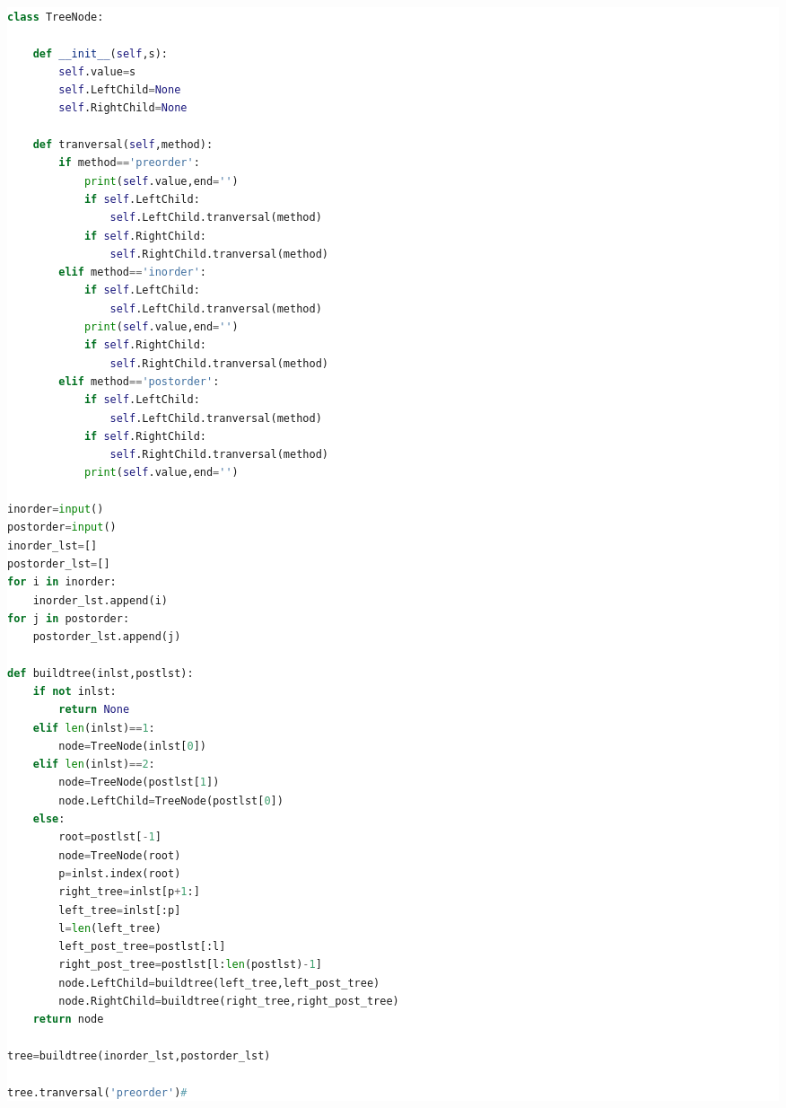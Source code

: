 ```python
class TreeNode:

    def __init__(self,s):
        self.value=s
        self.LeftChild=None
        self.RightChild=None

    def tranversal(self,method):
        if method=='preorder':
            print(self.value,end='')
            if self.LeftChild:
                self.LeftChild.tranversal(method)
            if self.RightChild:
                self.RightChild.tranversal(method)
        elif method=='inorder':
            if self.LeftChild:
                self.LeftChild.tranversal(method)
            print(self.value,end='')
            if self.RightChild:
                self.RightChild.tranversal(method)
        elif method=='postorder':
            if self.LeftChild:
                self.LeftChild.tranversal(method)
            if self.RightChild:
                self.RightChild.tranversal(method)
            print(self.value,end='')

inorder=input()
postorder=input()
inorder_lst=[]
postorder_lst=[]
for i in inorder:
    inorder_lst.append(i)
for j in postorder:
    postorder_lst.append(j)

def buildtree(inlst,postlst):
    if not inlst:
        return None
    elif len(inlst)==1:
        node=TreeNode(inlst[0])
    elif len(inlst)==2:
        node=TreeNode(postlst[1])
        node.LeftChild=TreeNode(postlst[0])
    else:
        root=postlst[-1]
        node=TreeNode(root)
        p=inlst.index(root)
        right_tree=inlst[p+1:]
        left_tree=inlst[:p]
        l=len(left_tree)
        left_post_tree=postlst[:l]
        right_post_tree=postlst[l:len(postlst)-1]
        node.LeftChild=buildtree(left_tree,left_post_tree)
        node.RightChild=buildtree(right_tree,right_post_tree)
    return node

tree=buildtree(inorder_lst,postorder_lst)

tree.tranversal('preorder')# 

```
